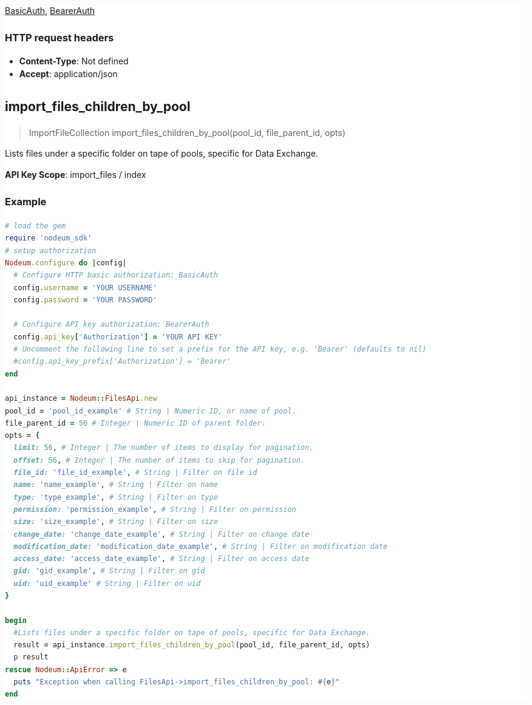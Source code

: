 [BasicAuth](../README.md#BasicAuth), [BearerAuth](../README.md#BearerAuth)

### HTTP request headers

- **Content-Type**: Not defined
- **Accept**: application/json


## import_files_children_by_pool

> ImportFileCollection import_files_children_by_pool(pool_id, file_parent_id, opts)

Lists files under a specific folder on tape of pools, specific for Data Exchange.

**API Key Scope**: import_files / index

### Example

```ruby
# load the gem
require 'nodeum_sdk'
# setup authorization
Nodeum.configure do |config|
  # Configure HTTP basic authorization: BasicAuth
  config.username = 'YOUR USERNAME'
  config.password = 'YOUR PASSWORD'

  # Configure API key authorization: BearerAuth
  config.api_key['Authorization'] = 'YOUR API KEY'
  # Uncomment the following line to set a prefix for the API key, e.g. 'Bearer' (defaults to nil)
  #config.api_key_prefix['Authorization'] = 'Bearer'
end

api_instance = Nodeum::FilesApi.new
pool_id = 'pool_id_example' # String | Numeric ID, or name of pool.
file_parent_id = 56 # Integer | Numeric ID of parent folder.
opts = {
  limit: 56, # Integer | The number of items to display for pagination.
  offset: 56, # Integer | The number of items to skip for pagination.
  file_id: 'file_id_example', # String | Filter on file id
  name: 'name_example', # String | Filter on name
  type: 'type_example', # String | Filter on type
  permission: 'permission_example', # String | Filter on permission
  size: 'size_example', # String | Filter on size
  change_date: 'change_date_example', # String | Filter on change date
  modification_date: 'modification_date_example', # String | Filter on modification date
  access_date: 'access_date_example', # String | Filter on access date
  gid: 'gid_example', # String | Filter on gid
  uid: 'uid_example' # String | Filter on uid
}

begin
  #Lists files under a specific folder on tape of pools, specific for Data Exchange.
  result = api_instance.import_files_children_by_pool(pool_id, file_parent_id, opts)
  p result
rescue Nodeum::ApiError => e
  puts "Exception when calling FilesApi->import_files_children_by_pool: #{e}"
end
```
